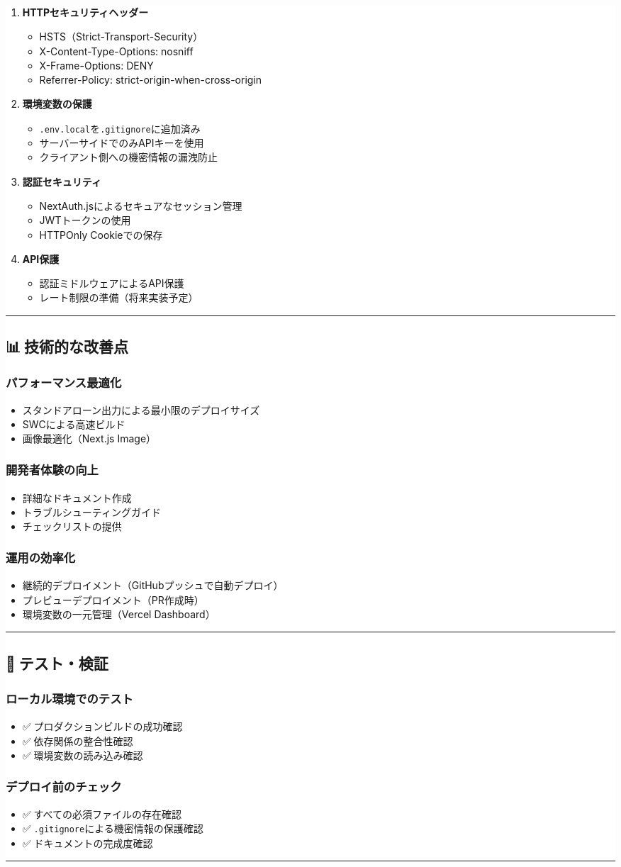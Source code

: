 1. **HTTPセキュリティヘッダー**
   - HSTS（Strict-Transport-Security）
   - X-Content-Type-Options: nosniff
   - X-Frame-Options: DENY
   - Referrer-Policy: strict-origin-when-cross-origin

2. **環境変数の保護**
   - `.env.local`を`.gitignore`に追加済み
   - サーバーサイドでのみAPIキーを使用
   - クライアント側への機密情報の漏洩防止

3. **認証セキュリティ**
   - NextAuth.jsによるセキュアなセッション管理
   - JWTトークンの使用
   - HTTPOnly Cookieでの保存

4. **API保護**
   - 認証ミドルウェアによるAPI保護
   - レート制限の準備（将来実装予定）

---

## 📊 技術的な改善点

### パフォーマンス最適化
- スタンドアローン出力による最小限のデプロイサイズ
- SWCによる高速ビルド
- 画像最適化（Next.js Image）

### 開発者体験の向上
- 詳細なドキュメント作成
- トラブルシューティングガイド
- チェックリストの提供

### 運用の効率化
- 継続的デプロイメント（GitHubプッシュで自動デプロイ）
- プレビューデプロイメント（PR作成時）
- 環境変数の一元管理（Vercel Dashboard）

---

## 🧪 テスト・検証

### ローカル環境でのテスト
- ✅ プロダクションビルドの成功確認
- ✅ 依存関係の整合性確認
- ✅ 環境変数の読み込み確認

### デプロイ前のチェック
- ✅ すべての必須ファイルの存在確認
- ✅ `.gitignore`による機密情報の保護確認
- ✅ ドキュメントの完成度確認

---